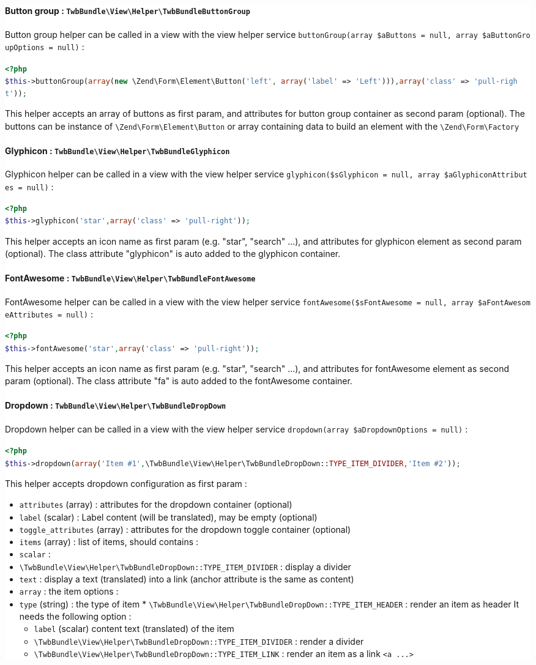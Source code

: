 #### Button group : `TwbBundle\View\Helper\TwbBundleButtonGroup`

Button group helper can be called in a view with the view helper service `buttonGroup(array $aButtons = null, array $aButtonGroupOptions = null)` :

```php
<?php
$this->buttonGroup(array(new \Zend\Form\Element\Button('left', array('label' => 'Left'))),array('class' => 'pull-right'));
```
This helper accepts an array of buttons as first param, and attributes for button group container as second param (optional).
The buttons can be instance of `\Zend\Form\Element\Button` or array containing data to build an element with the `\Zend\Form\Factory`

#### Glyphicon : `TwbBundle\View\Helper\TwbBundleGlyphicon`

Glyphicon helper can be called in a view with the view helper service `glyphicon($sGlyphicon = null, array $aGlyphiconAttributes = null)` :

```php
<?php
$this->glyphicon('star',array('class' => 'pull-right'));
```
This helper accepts an icon name as first param (e.g. "star", "search" ...), and attributes for glyphicon element as second param (optional).
The class attribute "glyphicon" is auto added to the glyphicon container.

#### FontAwesome : `TwbBundle\View\Helper\TwbBundleFontAwesome`

FontAwesome helper can be called in a view with the view helper service `fontAwesome($sFontAwesome = null, array $aFontAwesomeAttributes = null)` :

```php
<?php
$this->fontAwesome('star',array('class' => 'pull-right'));
```
This helper accepts an icon name as first param (e.g. "star", "search" ...), and attributes for fontAwesome element as second param (optional).
The class attribute "fa" is auto added to the fontAwesome container.

#### Dropdown : `TwbBundle\View\Helper\TwbBundleDropDown`

Dropdown helper can be called in a view with the view helper service `dropdown(array $aDropdownOptions = null)` :

```php
<?php
$this->dropdown(array('Item #1',\TwbBundle\View\Helper\TwbBundleDropDown::TYPE_ITEM_DIVIDER,'Item #2'));
```
This helper accepts dropdown configuration as first param :
 * `attributes` (array) : attributes for the dropdown container (optional)
 * `label` (scalar) : Label content (will be translated), may be empty (optional)
 * `toggle_attributes` (array) : attributes for the dropdown toggle container (optional)
 * `items` (array) : list of items, should contains :
  * `scalar` :
   * `\TwbBundle\View\Helper\TwbBundleDropDown::TYPE_ITEM_DIVIDER` : display a divider
   * `text` : display a text (translated) into a link (anchor attribute is the same as content)
  * `array` : the item options :
   * `type` (string) : the type of item
    * `\TwbBundle\View\Helper\TwbBundleDropDown::TYPE_ITEM_HEADER` : render an item as header
    It needs the following option :
     * `label` (scalar) content text  (translated) of the item
      * `\TwbBundle\View\Helper\TwbBundleDropDown::TYPE_ITEM_DIVIDER` : render a divider
      * `\TwbBundle\View\Helper\TwbBundleDropDown::TYPE_ITEM_LINK` : render an item as a link `<a ...>`